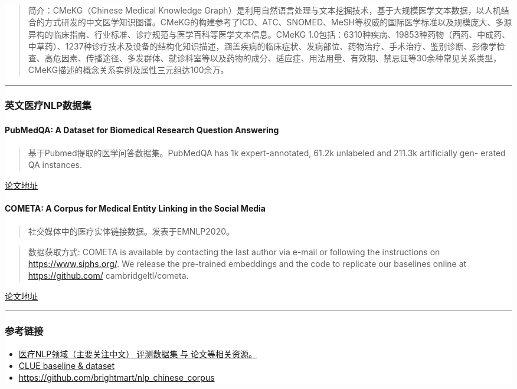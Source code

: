 > 简介：CMeKG（Chinese Medical Knowledge Graph）是利用自然语言处理与文本挖掘技术，基于大规模医学文本数据，以人机结合的方式研发的中文医学知识图谱。CMeKG的构建参考了ICD、ATC、SNOMED、MeSH等权威的国际医学标准以及规模庞大、多源异构的临床指南、行业标准、诊疗规范与医学百科等医学文本信息。CMeKG 1.0包括：6310种疾病、19853种药物（西药、中成药、中草药）、1237种诊疗技术及设备的结构化知识描述，涵盖疾病的临床症状、发病部位、药物治疗、手术治疗、鉴别诊断、影像学检查、高危因素、传播途径、多发群体、就诊科室等以及药物的成分、适应症、用法用量、有效期、禁忌证等30余种常见关系类型，CMeKG描述的概念关系实例及属性三元组达100余万。

-----
### 英文医疗NLP数据集

#### PubMedQA: A Dataset for Biomedical Research Question Answering

> 基于Pubmed提取的医学问答数据集。PubMedQA has 1k expert-annotated, 61.2k unlabeled and 211.3k artificially gen- erated QA instances. 

[论文地址](https://arxiv.org/abs/1909.06146)

#### COMETA: A Corpus for Medical Entity Linking in the Social Media

> 社交媒体中的医疗实体链接数据。发表于EMNLP2020。

> 数据获取方式:
COMETA is available by contacting the last author via e-mail or following the instructions on https://www.siphs.org/. We release the
pre-trained embeddings and the code to replicate our baselines online at https://github.com/ cambridgeltl/cometa.

[论文地址](https://arxiv.org/pdf/2010.03295.pdf)

-----

### 参考链接

* [医疗NLP领域（主要关注中文） 评测数据集 与 论文等相关资源。](https://github.com/lrs1353281004/Chinese_medical_NLP)
* [CLUE baseline & dataset](https://github.com/CLUEbenchmark/CLUE)
* https://github.com/brightmart/nlp_chinese_corpus
